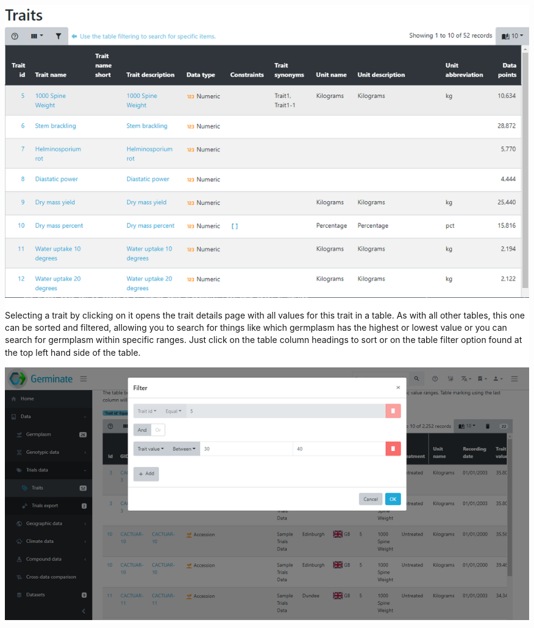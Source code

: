 <img src="session-3/traits-table.png" style="max-width: 100%;" alt="Traits table">

Selecting a trait by clicking on it opens the trait details page with all values for this trait in a table. As with all other tables, this one can be sorted and filtered, allowing you to search for things like which germplasm has the highest or lowest value or you can search for germplasm within specific ranges. Just click on the table column headings to sort or on the table filter option found at the top left hand side of the table.

<img src="session-3/traits-details-table.png" style="max-width: 100%;" alt="Trait details table">
